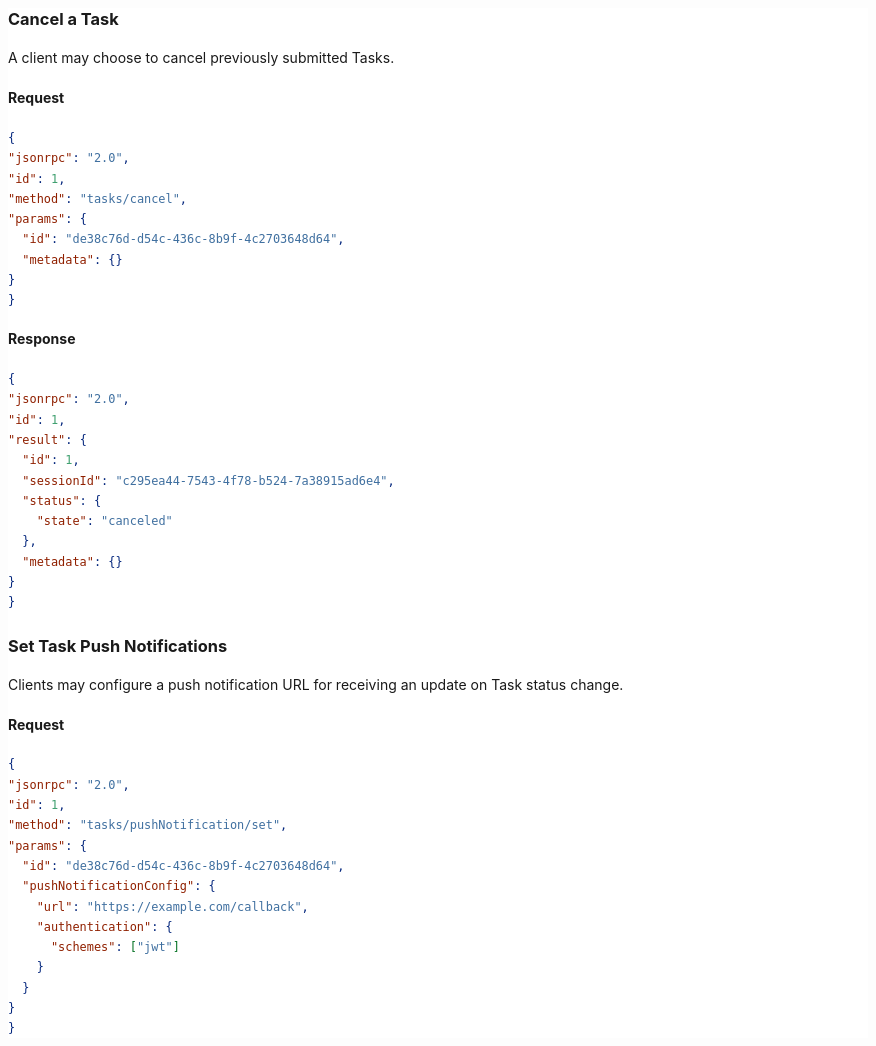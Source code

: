 ### Cancel a Task
A client may choose to cancel previously submitted Tasks.

#### Request
```json
{
"jsonrpc": "2.0",
"id": 1,
"method": "tasks/cancel",
"params": {
  "id": "de38c76d-d54c-436c-8b9f-4c2703648d64",
  "metadata": {}
}
}
```

#### Response
```json
{
"jsonrpc": "2.0",
"id": 1,
"result": {
  "id": 1,
  "sessionId": "c295ea44-7543-4f78-b524-7a38915ad6e4",
  "status": {
    "state": "canceled"
  },
  "metadata": {}
}
}
```

### Set Task Push Notifications
Clients may configure a push notification URL for receiving an update on Task status change.

#### Request
```json
{
"jsonrpc": "2.0",
"id": 1,
"method": "tasks/pushNotification/set",
"params": {
  "id": "de38c76d-d54c-436c-8b9f-4c2703648d64",
  "pushNotificationConfig": {
    "url": "https://example.com/callback",
    "authentication": {
      "schemes": ["jwt"]
    }
  }
}
}
```
